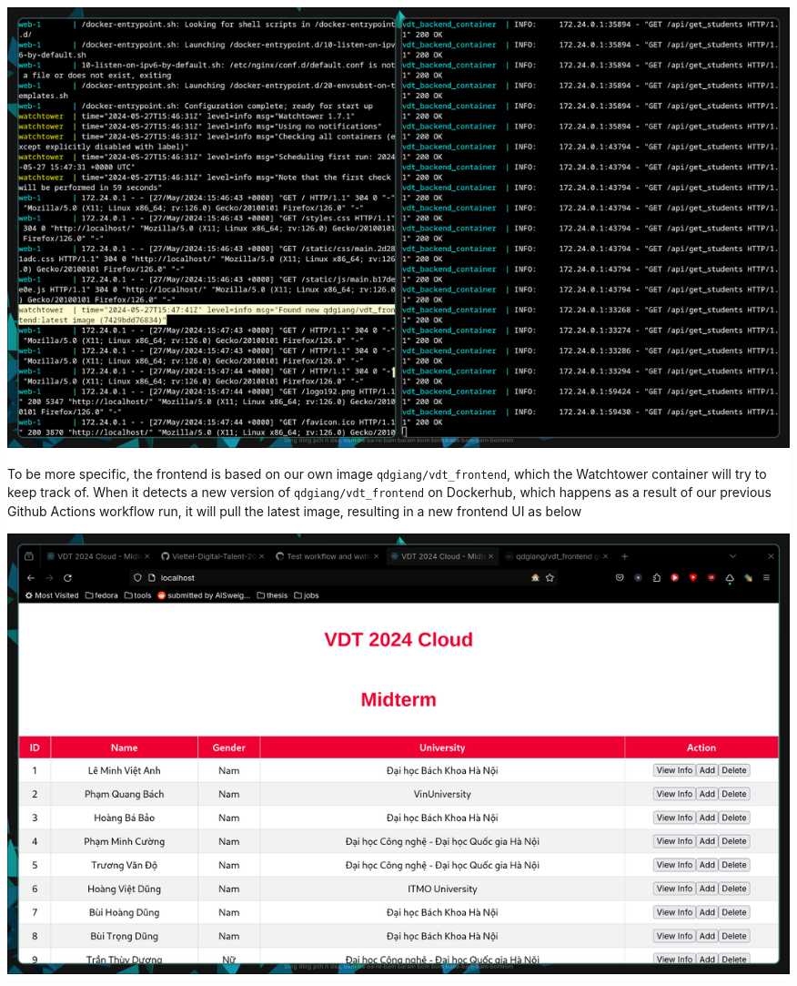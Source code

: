 ![alt text](imgs/watchtower.png)

To be more specific, the frontend is based on our own image `qdgiang/vdt_frontend`, which the Watchtower container will try to keep track of. When it detects a new version of `qdgiang/vdt_frontend` on Dockerhub, which happens as a result of our previous Github Actions workflow run, it will pull the latest image, resulting in a new frontend UI as below

![alt text](imgs/updated_frontend.png)
